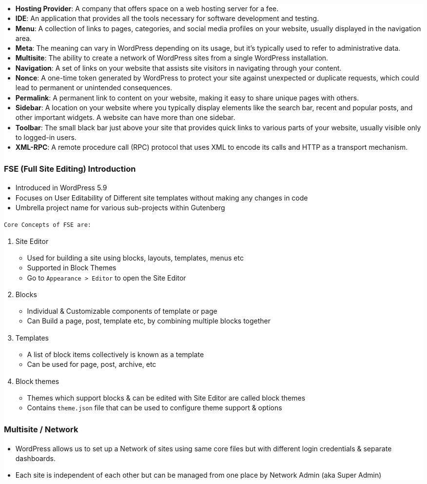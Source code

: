 - **Hosting Provider**: A company that offers space on a web hosting server for a fee.
- **IDE**: An application that provides all the tools necessary for software development and testing.
- **Menu**: A collection of links to pages, categories, and social media profiles on your website, usually displayed in the navigation area.
- **Meta**: The meaning can vary in WordPress depending on its usage, but it’s typically used to refer to administrative data.
- **Multisite**: The ability to create a network of WordPress sites from a single WordPress installation.
- **Navigation**: A set of links on your website that assists site visitors in navigating through your content.
- **Nonce**: A one-time token generated by WordPress to protect your site against unexpected or duplicate requests, which could lead to permanent or unintended consequences.
- **Permalink**: A permanent link to content on your website, making it easy to share unique pages with others.
- **Sidebar**: A location on your website where you typically display elements like the search bar, recent and popular posts, and other important widgets. A website can have more than one sidebar.
- **Toolbar**: The small black bar just above your site that provides quick links to various parts of your website, usually visible only to logged-in users.
- **XML-RPC**: A remote procedure call (RPC) protocol that uses XML to encode its calls and HTTP as a transport mechanism.

### FSE (Full Site Editing) Introduction
- Introduced in WordPress 5.9
- Focuses on User Editability of Different site templates without making any changes in code
- Umbrella project name for various sub-projects within Gutenberg

```
Core Concepts of FSE are:
```
1. Site Editor
    - Used for building a site using blocks, layouts, templates, menus etc
    - Supported in Block Themes
    - Go to `Appearance > Editor` to open the Site Editor

2. Blocks
    - Individual & Customizable components of template or page
    - Can Build a page, post, template etc, by combining multiple blocks together

3. Templates
    - A list of block items collectively is known as a template
    - Can be used for page, post, archive, etc

4. Block themes
    - Themes which support blocks & can be edited with Site Editor are called block themes
    - Contains `theme.json` file that can be used to configure theme support & options

### Multisite / Network

- WordPress allows us to set up a Network of sites using same core files but with different login credentials & separate dashboards.

- Each site is independent of each other but can be managed from one place by Network Admin (aka Super Admin)
